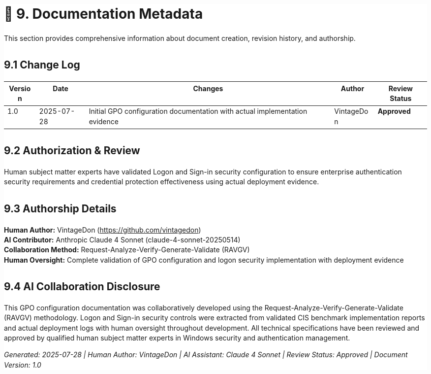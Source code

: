 # 📜 **9. Documentation Metadata**

This section provides comprehensive information about document creation, revision history, and authorship.

## **9.1 Change Log**

| **Version** | **Date** | **Changes** | **Author** | **Review Status** |
|------------|---------|-------------|------------|------------------|
| 1.0 | 2025-07-28 | Initial GPO configuration documentation with actual implementation evidence | VintageDon | **Approved** |

## **9.2 Authorization & Review**

Human subject matter experts have validated Logon and Sign-in security configuration to ensure enterprise authentication security requirements and credential protection effectiveness using actual deployment evidence.

## **9.3 Authorship Details**

**Human Author:** VintageDon (<https://github.com/vintagedon>)  
**AI Contributor:** Anthropic Claude 4 Sonnet (claude-4-sonnet-20250514)  
**Collaboration Method:** Request-Analyze-Verify-Generate-Validate (RAVGV)  
**Human Oversight:** Complete validation of GPO configuration and logon security implementation with deployment evidence

## **9.4 AI Collaboration Disclosure**

This GPO configuration documentation was collaboratively developed using the Request-Analyze-Verify-Generate-Validate (RAVGV) methodology. Logon and Sign-in security controls were extracted from validated CIS benchmark implementation reports and actual deployment logs with human oversight throughout development. All technical specifications have been reviewed and approved by qualified human subject matter experts in Windows security and authentication management.

*Generated: 2025-07-28 | Human Author: VintageDon | AI Assistant: Claude 4 Sonnet | Review Status: Approved | Document Version: 1.0*
